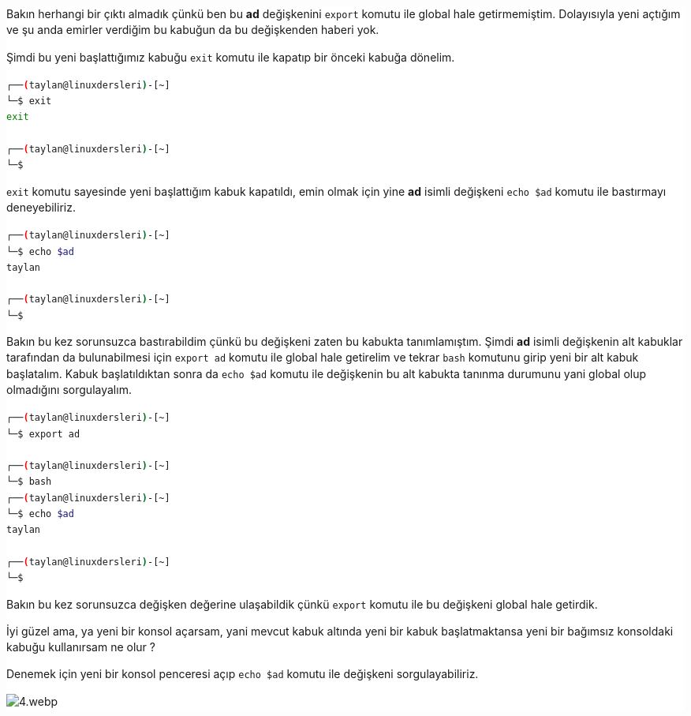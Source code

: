 Bakın herhangi bir çıktı almadık çünkü ben bu **ad** değişkenini `export` komutu ile global hale getirmemiştim. Dolayısıyla yeni açtığım ve şu anda emirler verdiğim bu kabuğun da bu değişkenden haberi yok. 

Şimdi bu yeni başlattığımız kabuğu `exit` komutu ile kapatıp bir önceki kabuğa dönelim. 

```bash
┌──(taylan@linuxdersleri)-[~]                          
└─$ exit                                    
exit                                        
                                            
┌──(taylan@linuxdersleri)-[~]                          
└─$
```

`exit` komutu sayesinde yeni başlattığım kabuk kapatıldı, emin olmak için yine **ad** isimli değişkeni `echo $ad` komutu ile bastırmayı deneyebiliriz. 

```bash
┌──(taylan@linuxdersleri)-[~]                          
└─$ echo $ad
taylan

┌──(taylan@linuxdersleri)-[~]
└─$
```

Bakın bu kez sorunsuzca bastırabildim çünkü bu değişkeni zaten bu kabukta tanımlamıştım. Şimdi **ad** isimli değişkenin alt kabuklar tarafından da bulunabilmesi için `export ad` komutu ile global hale getirelim ve tekrar `bash` komutunu girip yeni bir alt kabuk başlatalım. Kabuk başlatıldıktan sonra da `echo $ad` komutu ile değişkenin bu alt kabukta tanınma durumunu yani global olup olmadığını sorgulayalım. 

```bash
┌──(taylan@linuxdersleri)-[~]
└─$ export ad                               

┌──(taylan@linuxdersleri)-[~]
└─$ bash                                    
┌──(taylan@linuxdersleri)-[~]
└─$ echo $ad                                
taylan

┌──(taylan@linuxdersleri)-[~]
└─$
```

Bakın bu kez sorunsuzca değişken değerine ulaşabildik çünkü `export` komutu ile bu değişkeni global hale getirdik.

İyi güzel ama, ya yeni bir konsol açarsam, yani mevcut kabuk altında yeni bir kabuk başlatmaktansa yeni bir bağımsız konsoldaki kabuğu kullanırsam ne olur ? 

Denemek için yeni bir konsol penceresi açıp `echo $ad` komutu ile değişkeni sorgulayabiliriz. 

![4.webp](https://raw.githubusercontent.com/taylanbildik/Linux_Dersleri/master/img/kabuk/4.webp)
